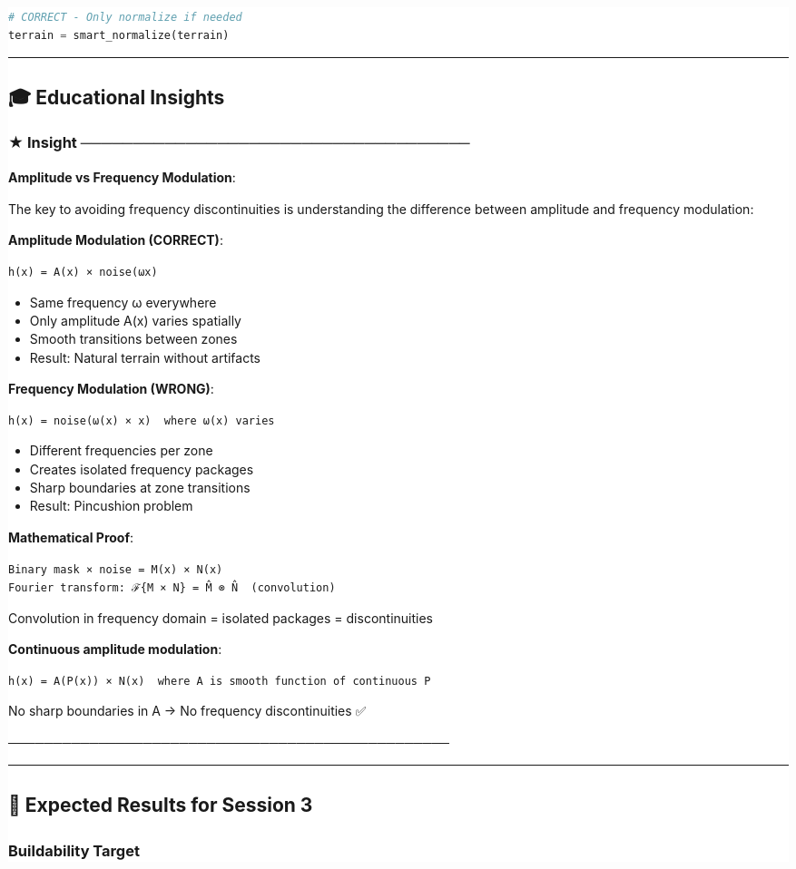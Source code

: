 ```python
# CORRECT - Only normalize if needed
terrain = smart_normalize(terrain)
```

---

## 🎓 Educational Insights

### ★ Insight ─────────────────────────────────────

**Amplitude vs Frequency Modulation**:

The key to avoiding frequency discontinuities is understanding the difference between amplitude and frequency modulation:

**Amplitude Modulation (CORRECT)**:
```
h(x) = A(x) × noise(ωx)
```
- Same frequency ω everywhere
- Only amplitude A(x) varies spatially
- Smooth transitions between zones
- Result: Natural terrain without artifacts

**Frequency Modulation (WRONG)**:
```
h(x) = noise(ω(x) × x)  where ω(x) varies
```
- Different frequencies per zone
- Creates isolated frequency packages
- Sharp boundaries at zone transitions
- Result: Pincushion problem

**Mathematical Proof**:
```
Binary mask × noise = M(x) × N(x)
Fourier transform: ℱ{M × N} = M̂ ⊗ N̂  (convolution)
```
Convolution in frequency domain = isolated packages = discontinuities

**Continuous amplitude modulation**:
```
h(x) = A(P(x)) × N(x)  where A is smooth function of continuous P
```
No sharp boundaries in A → No frequency discontinuities ✅

─────────────────────────────────────────────────

---

## 📝 Expected Results for Session 3

### Buildability Target
